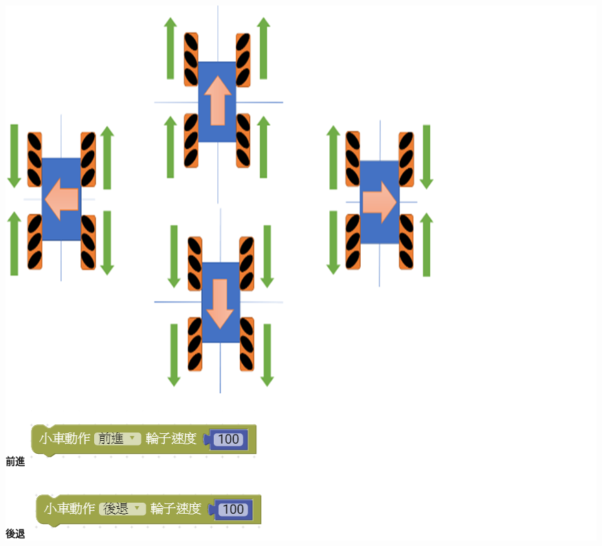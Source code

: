 ![image](images/m31401.png)
#### 前進![image](images/m031402.png)
#### 後退![image](images/m031403.png)
